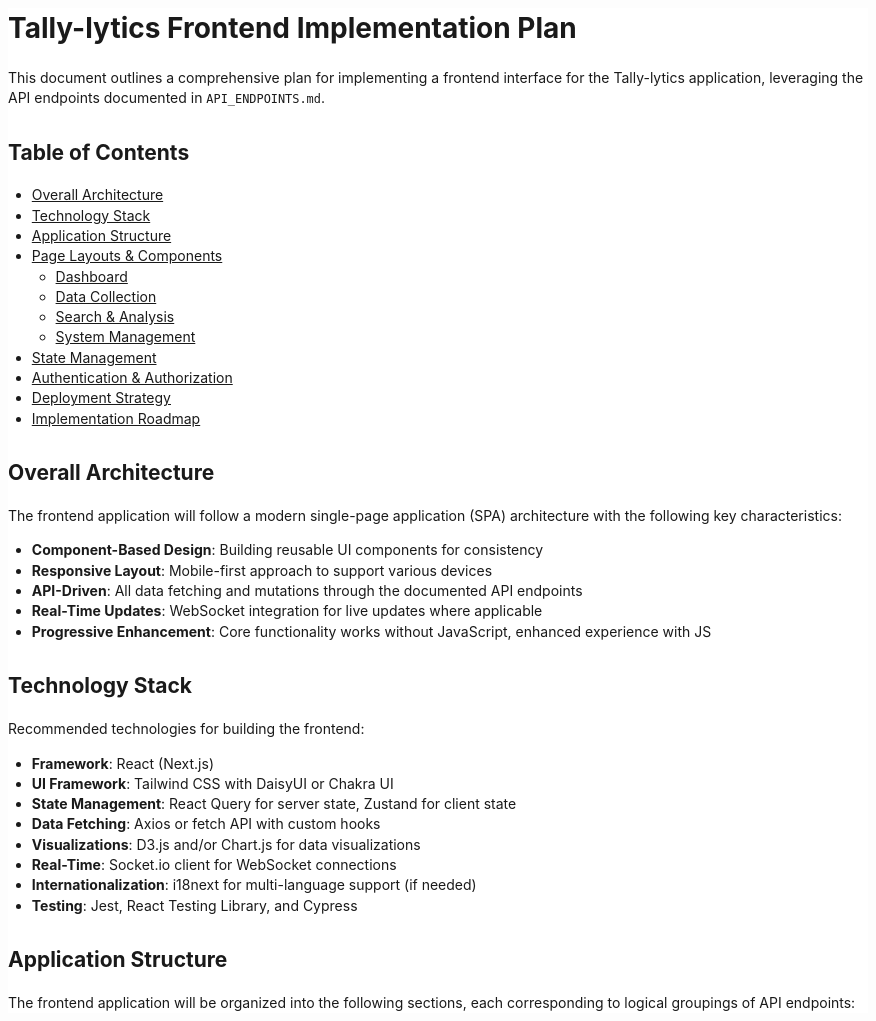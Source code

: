 # Tally-lytics Frontend Implementation Plan

This document outlines a comprehensive plan for implementing a frontend interface for the Tally-lytics application, leveraging the API endpoints documented in `API_ENDPOINTS.md`.

## Table of Contents

- [Overall Architecture](#overall-architecture)
- [Technology Stack](#technology-stack)
- [Application Structure](#application-structure)
- [Page Layouts & Components](#page-layouts--components)
  - [Dashboard](#dashboard)
  - [Data Collection](#data-collection)
  - [Search & Analysis](#search--analysis)
  - [System Management](#system-management)
- [State Management](#state-management)
- [Authentication & Authorization](#authentication--authorization)
- [Deployment Strategy](#deployment-strategy)
- [Implementation Roadmap](#implementation-roadmap)

## Overall Architecture

The frontend application will follow a modern single-page application (SPA) architecture with the following key characteristics:

- **Component-Based Design**: Building reusable UI components for consistency
- **Responsive Layout**: Mobile-first approach to support various devices
- **API-Driven**: All data fetching and mutations through the documented API endpoints
- **Real-Time Updates**: WebSocket integration for live updates where applicable
- **Progressive Enhancement**: Core functionality works without JavaScript, enhanced experience with JS

## Technology Stack

Recommended technologies for building the frontend:

- **Framework**: React (Next.js)
- **UI Framework**: Tailwind CSS with DaisyUI or Chakra UI 
- **State Management**: React Query for server state, Zustand for client state
- **Data Fetching**: Axios or fetch API with custom hooks
- **Visualizations**: D3.js and/or Chart.js for data visualizations
- **Real-Time**: Socket.io client for WebSocket connections
- **Internationalization**: i18next for multi-language support (if needed)
- **Testing**: Jest, React Testing Library, and Cypress

## Application Structure

The frontend application will be organized into the following sections, each corresponding to logical groupings of API endpoints:

